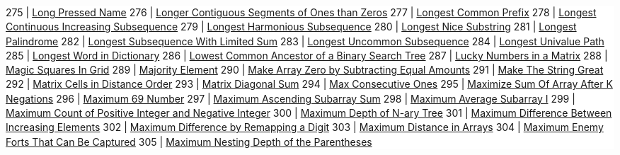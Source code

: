 275 | [Long Pressed Name](https://github.com/varunu28/LeetCode-Java-Solutions/tree/master/Easy/Long%20Pressed%20Name.java)
276 | [Longer Contiguous Segments of Ones than Zeros](https://github.com/varunu28/LeetCode-Java-Solutions/tree/master/Easy/Longer%20Contiguous%20Segments%20of%20Ones%20than%20Zeros.java)
277 | [Longest Common Prefix](https://github.com/varunu28/LeetCode-Java-Solutions/tree/master/Easy/Longest%20Common%20Prefix.java)
278 | [Longest Continuous Increasing Subsequence](https://github.com/varunu28/LeetCode-Java-Solutions/tree/master/Easy/Longest%20Continuous%20Increasing%20Subsequence.java)
279 | [Longest Harmonious Subsequence](https://github.com/varunu28/LeetCode-Java-Solutions/tree/master/Easy/Longest%20Harmonious%20Subsequence.java)
280 | [Longest Nice Substring](https://github.com/varunu28/LeetCode-Java-Solutions/tree/master/Easy/Longest%20Nice%20Substring.java)
281 | [Longest Palindrome](https://github.com/varunu28/LeetCode-Java-Solutions/tree/master/Easy/Longest%20Palindrome.java)
282 | [Longest Subsequence With Limited Sum](https://github.com/varunu28/LeetCode-Java-Solutions/tree/master/Easy/Longest%20Subsequence%20With%20Limited%20Sum.java)
283 | [Longest Uncommon Subsequence](https://github.com/varunu28/LeetCode-Java-Solutions/tree/master/Easy/Longest%20Uncommon%20Subsequence.java)
284 | [Longest Univalue Path](https://github.com/varunu28/LeetCode-Java-Solutions/tree/master/Easy/Longest%20Univalue%20Path.java)
285 | [Longest Word in Dictionary](https://github.com/varunu28/LeetCode-Java-Solutions/tree/master/Easy/Longest%20Word%20in%20Dictionary.java)
286 | [Lowest Common Ancestor of a Binary Search Tree](https://github.com/varunu28/LeetCode-Java-Solutions/tree/master/Easy/Lowest%20Common%20Ancestor%20of%20a%20Binary%20Search%20Tree.java)
287 | [Lucky Numbers in a Matrix](https://github.com/varunu28/LeetCode-Java-Solutions/tree/master/Easy/Lucky%20Numbers%20in%20a%20Matrix.java)
288 | [Magic Squares In Grid](https://github.com/varunu28/LeetCode-Java-Solutions/tree/master/Easy/Magic%20Squares%20In%20Grid.java)
289 | [Majority Element](https://github.com/varunu28/LeetCode-Java-Solutions/tree/master/Easy/Majority%20Element.java)
290 | [Make Array Zero by Subtracting Equal Amounts](https://github.com/varunu28/LeetCode-Java-Solutions/tree/master/Easy/Make%20Array%20Zero%20by%20Subtracting%20Equal%20Amounts.java)
291 | [Make The String Great](https://github.com/varunu28/LeetCode-Java-Solutions/tree/master/Easy/Make%20The%20String%20Great.java)
292 | [Matrix Cells in Distance Order](https://github.com/varunu28/LeetCode-Java-Solutions/tree/master/Easy/Matrix%20Cells%20in%20Distance%20Order.java)
293 | [Matrix Diagonal Sum](https://github.com/varunu28/LeetCode-Java-Solutions/tree/master/Easy/Matrix%20Diagonal%20Sum.java)
294 | [Max Consecutive Ones](https://github.com/varunu28/LeetCode-Java-Solutions/tree/master/Easy/Max%20Consecutive%20Ones.java)
295 | [Maximize Sum Of Array After K Negations](https://github.com/varunu28/LeetCode-Java-Solutions/tree/master/Easy/Maximize%20Sum%20Of%20Array%20After%20K%20Negations.java)
296 | [Maximum 69 Number](https://github.com/varunu28/LeetCode-Java-Solutions/tree/master/Easy/Maximum%2069%20Number.java)
297 | [Maximum Ascending Subarray Sum](https://github.com/varunu28/LeetCode-Java-Solutions/tree/master/Easy/Maximum%20Ascending%20Subarray%20Sum.java)
298 | [Maximum Average Subarray I](https://github.com/varunu28/LeetCode-Java-Solutions/tree/master/Easy/Maximum%20Average%20Subarray%20I.java)
299 | [Maximum Count of Positive Integer and Negative Integer](https://github.com/varunu28/LeetCode-Java-Solutions/tree/master/Easy/Maximum%20Count%20of%20Positive%20Integer%20and%20Negative%20Integer.java)
300 | [Maximum Depth of N-ary Tree](https://github.com/varunu28/LeetCode-Java-Solutions/tree/master/Easy/Maximum%20Depth%20of%20N-ary%20Tree.java)
301 | [Maximum Difference Between Increasing Elements](https://github.com/varunu28/LeetCode-Java-Solutions/tree/master/Easy/Maximum%20Difference%20Between%20Increasing%20Elements.java)
302 | [Maximum Difference by Remapping a Digit](https://github.com/varunu28/LeetCode-Java-Solutions/tree/master/Easy/Maximum%20Difference%20by%20Remapping%20a%20Digit.java)
303 | [Maximum Distance in Arrays](https://github.com/varunu28/LeetCode-Java-Solutions/tree/master/Easy/Maximum%20Distance%20in%20Arrays.java)
304 | [Maximum Enemy Forts That Can Be Captured](https://github.com/varunu28/LeetCode-Java-Solutions/tree/master/Easy/Maximum%20Enemy%20Forts%20That%20Can%20Be%20Captured.java)
305 | [Maximum Nesting Depth of the Parentheses](https://github.com/varunu28/LeetCode-Java-Solutions/tree/master/Easy/Maximum%20Nesting%20Depth%20of%20the%20Parentheses.java)